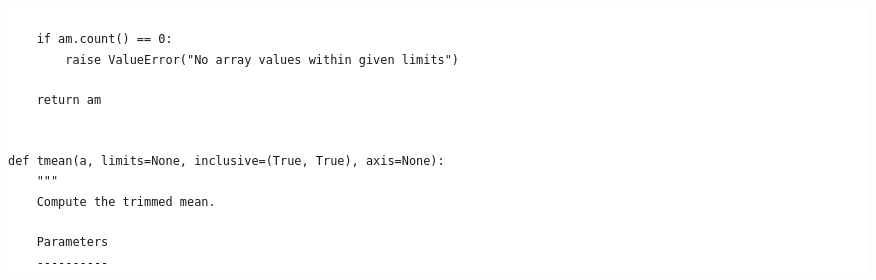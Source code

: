 ```

    if am.count() == 0:
        raise ValueError("No array values within given limits")

    return am


def tmean(a, limits=None, inclusive=(True, True), axis=None):
    """
    Compute the trimmed mean.

    Parameters
    ----------
